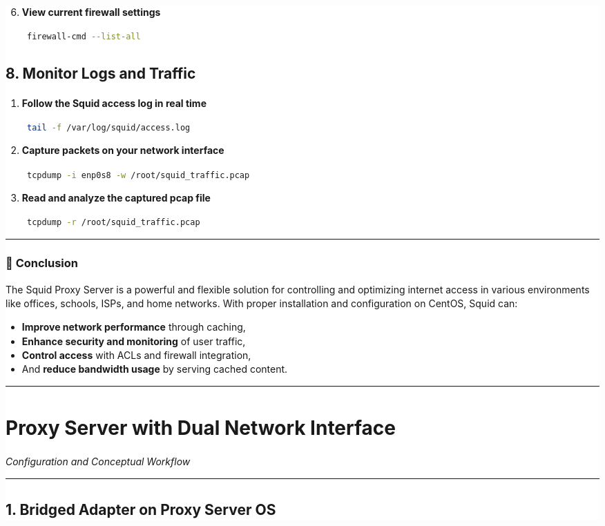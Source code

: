    ```bash
   ```
6. **View current firewall settings**  
   ```bash
    firewall-cmd --list-all
   ```

## 8. Monitor Logs and Traffic

1. **Follow the Squid access log in real time**  
   ```bash
    tail -f /var/log/squid/access.log
   ```
2. **Capture packets on your network interface**  
   ```bash
    tcpdump -i enp0s8 -w /root/squid_traffic.pcap
   ```
3. **Read and analyze the captured pcap file**  
   ```bash
    tcpdump -r /root/squid_traffic.pcap
   ```

---
### 🧾 **Conclusion**

The Squid Proxy Server is a powerful and flexible solution for controlling and optimizing internet access in various environments like offices, schools, ISPs, and home networks. With proper installation and configuration on CentOS, Squid can:

- **Improve network performance** through caching,
- **Enhance security and monitoring** of user traffic,
- **Control access** with ACLs and firewall integration,
- And **reduce bandwidth usage** by serving cached content.

---





# Proxy Server with Dual Network Interface  
*Configuration and Conceptual Workflow*

---

## 1. Bridged Adapter on Proxy Server OS 
